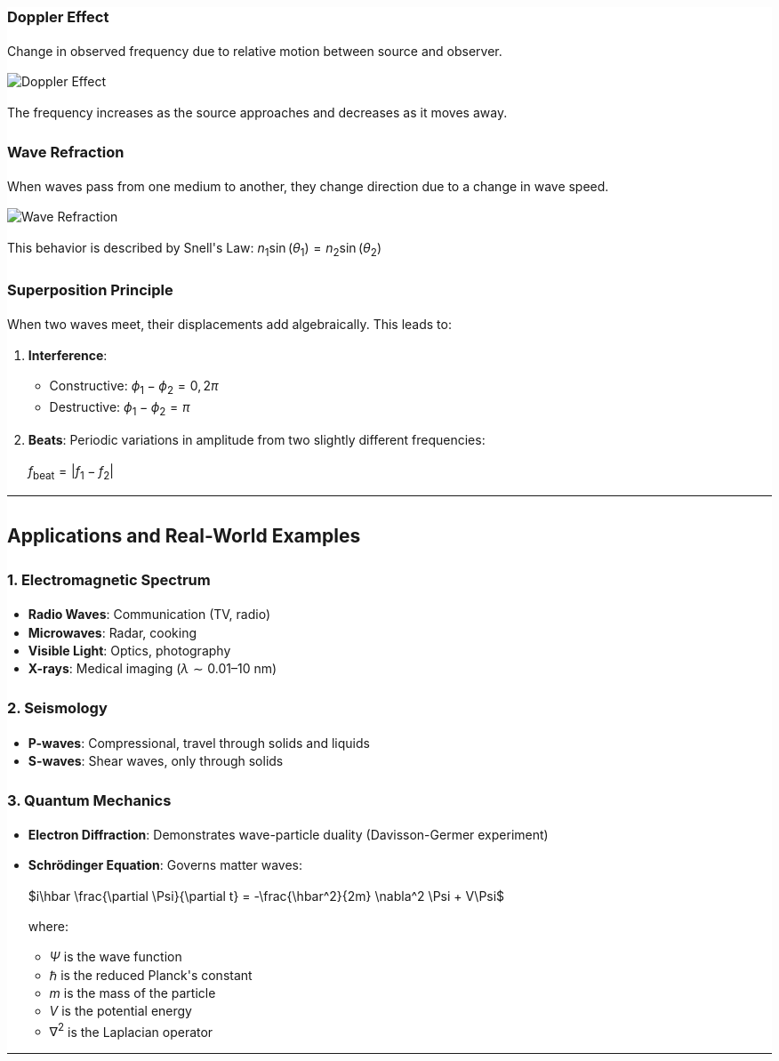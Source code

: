 ### Doppler Effect
Change in observed frequency due to relative motion between source and observer.

![Doppler Effect](/content/waves-and-oscillations/wave-fundamentals/images/doppler-effect.svg)

The frequency increases as the source approaches and decreases as it moves away.

### Wave Refraction
When waves pass from one medium to another, they change direction due to a change in wave speed.

![Wave Refraction](/content/waves-and-oscillations/wave-fundamentals/images/wave-refraction.svg)

This behavior is described by Snell's Law: $n_1\sin(\theta_1) = n_2\sin(\theta_2)$

### Superposition Principle
When two waves meet, their displacements add algebraically. This leads to:

1. **Interference**:
   - Constructive: $\phi_1 - \phi_2 = 0, 2\pi$
   - Destructive: $\phi_1 - \phi_2 = \pi$

2. **Beats**:
   Periodic variations in amplitude from two slightly different frequencies:
   
   $f_{\text{beat}} = |f_1 - f_2|$

---

## Applications and Real-World Examples

### 1. Electromagnetic Spectrum
- **Radio Waves**: Communication (TV, radio)
- **Microwaves**: Radar, cooking
- **Visible Light**: Optics, photography
- **X-rays**: Medical imaging ($\lambda \sim 0.01\text{--}10 \text{ nm}$)

### 2. Seismology
- **P-waves**: Compressional, travel through solids and liquids
- **S-waves**: Shear waves, only through solids

### 3. Quantum Mechanics
- **Electron Diffraction**: Demonstrates wave-particle duality (Davisson-Germer experiment)
- **Schrödinger Equation**: Governs matter waves:

  $i\hbar \frac{\partial \Psi}{\partial t} = -\frac{\hbar^2}{2m} \nabla^2 \Psi + V\Psi$

  where:
  - $\Psi$ is the wave function
  - $\hbar$ is the reduced Planck's constant
  - $m$ is the mass of the particle
  - $V$ is the potential energy
  - $\nabla^2$ is the Laplacian operator

---